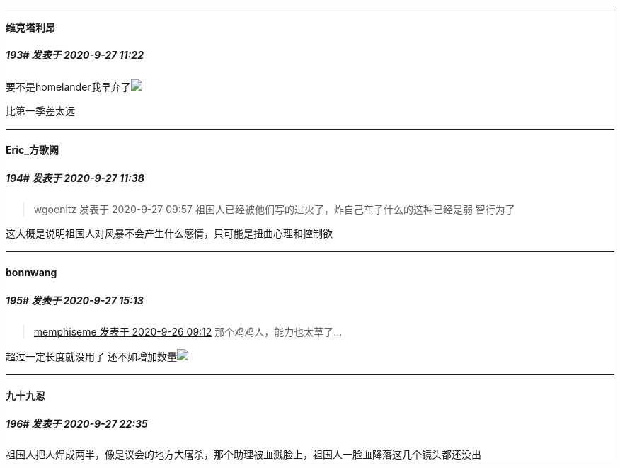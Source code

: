 
-----

####  维克塔利昂  
##### 193#       发表于 2020-9-27 11:22




要不是homelander我早弃了<img src="https://static.saraba1st.com/image/smiley/face2017/004.gif" referrerpolicy="no-referrer">

比第一季差太远







-----

####  Eric_方歌阙  
##### 194#       发表于 2020-9-27 11:38



<blockquote>wgoenitz 发表于 2020-9-27 09:57
祖国人已经被他们写的过火了，炸自己车子什么的这种已经是弱 智行为了</blockquote>
这大概是说明祖国人对风暴不会产生什么感情，只可能是扭曲心理和控制欲







-----

####  bonnwang  
##### 195#       发表于 2020-9-27 15:13



<blockquote><a href="httphttps://bbs.saraba1st.com/2b/forum.php?mod=redirect&amp;goto=findpost&amp;pid=48858043&amp;ptid=1958271" target="_blank">memphiseme 发表于 2020-9-26 09:12</a>
那个鸡鸡人，能力也太草了...</blockquote>
超过一定长度就没用了
还不如增加数量<img src="https://static.saraba1st.com/image/smiley/face2017/047.png" referrerpolicy="no-referrer">







-----

####  九十九忍  
##### 196#       发表于 2020-9-27 22:35




祖国人把人焊成两半，像是议会的地方大屠杀，那个助理被血溅脸上，祖国人一脸血降落这几个镜头都还没出
